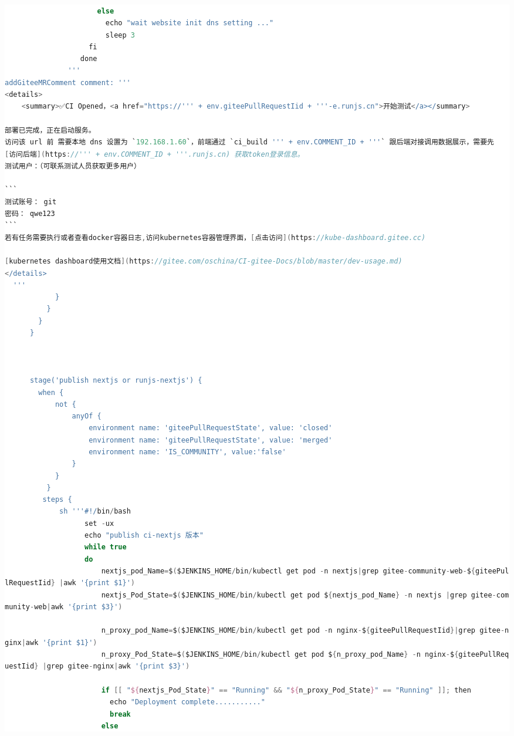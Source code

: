 ````groovy
                      else
                        echo "wait website init dns setting ..."
                        sleep 3
                    fi
                  done
               '''
addGiteeMRComment comment: '''
<details>
    <summary>✅️CI Opened，<a href="https://''' + env.giteePullRequestIid + '''-e.runjs.cn">开始测试</a></summary>

部署已完成，正在启动服务。
访问该 url 前 需要本地 dns 设置为 `192.168.1.60`，前端通过 `ci_build ''' + env.COMMENT_ID + '''` 跟后端对接调用数据展示，需要先 [访问后端](https://''' + env.COMMENT_ID + '''.runjs.cn) 获取token登录信息。
测试用户：（可联系测试人员获取更多用户）

```
测试账号： git
密码： qwe123
```
若有任务需要执行或者查看docker容器日志,访问kubernetes容器管理界面，[点击访问](https://kube-dashboard.gitee.cc)

[kubernetes dashboard使用文档](https://gitee.com/oschina/CI-gitee-Docs/blob/master/dev-usage.md)
</details>
  '''
            }
          }
        }
      }



      stage('publish nextjs or runjs-nextjs') {
        when {
            not {
                anyOf {
                    environment name: 'giteePullRequestState', value: 'closed'
                    environment name: 'giteePullRequestState', value: 'merged'
                    environment name: 'IS_COMMUNITY', value:'false'
                }
            }
          }
         steps {
             sh '''#!/bin/bash
                   set -ux
                   echo "publish ci-nextjs 版本"
                   while true
                   do
                       nextjs_pod_Name=$($JENKINS_HOME/bin/kubectl get pod -n nextjs|grep gitee-community-web-${giteePullRequestIid} |awk '{print $1}')
                       nextjs_Pod_State=$($JENKINS_HOME/bin/kubectl get pod ${nextjs_pod_Name} -n nextjs |grep gitee-community-web|awk '{print $3}')

                       n_proxy_pod_Name=$($JENKINS_HOME/bin/kubectl get pod -n nginx-${giteePullRequestIid}|grep gitee-nginx|awk '{print $1}')
                       n_proxy_Pod_State=$($JENKINS_HOME/bin/kubectl get pod ${n_proxy_pod_Name} -n nginx-${giteePullRequestIid} |grep gitee-nginx|awk '{print $3}')

                       if [[ "${nextjs_Pod_State}" == "Running" && "${n_proxy_Pod_State}" == "Running" ]]; then
                         echo "Deployment complete..........."
                         break
                       else
````